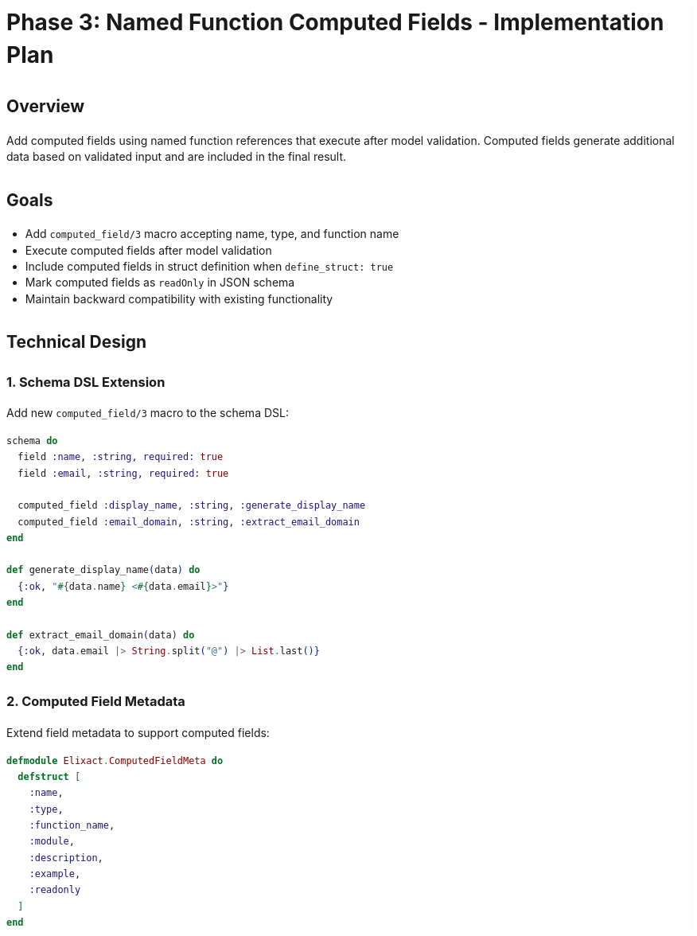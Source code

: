 # Phase 3: Named Function Computed Fields - Implementation Plan

## Overview

Add computed fields using named function references that execute after model validation. Computed fields generate additional data based on validated input and are included in the final result.

## Goals

- Add `computed_field/3` macro accepting name, type, and function name
- Execute computed fields after model validation
- Include computed fields in struct definition when `define_struct: true`
- Mark computed fields as `readOnly` in JSON schema
- Maintain backward compatibility with existing functionality

## Technical Design

### 1. Schema DSL Extension

Add new `computed_field/3` macro to the schema DSL:

```elixir
schema do
  field :name, :string, required: true
  field :email, :string, required: true
  
  computed_field :display_name, :string, :generate_display_name
  computed_field :email_domain, :string, :extract_email_domain
end

def generate_display_name(data) do
  {:ok, "#{data.name} <#{data.email}>"}
end

def extract_email_domain(data) do
  {:ok, data.email |> String.split("@") |> List.last()}
end
```

### 2. Computed Field Metadata

Extend field metadata to support computed fields:

```elixir
defmodule Elixact.ComputedFieldMeta do
  defstruct [
    :name,
    :type, 
    :function_name,
    :module,
    :description,
    :example,
    :readonly
  ]
end
```
